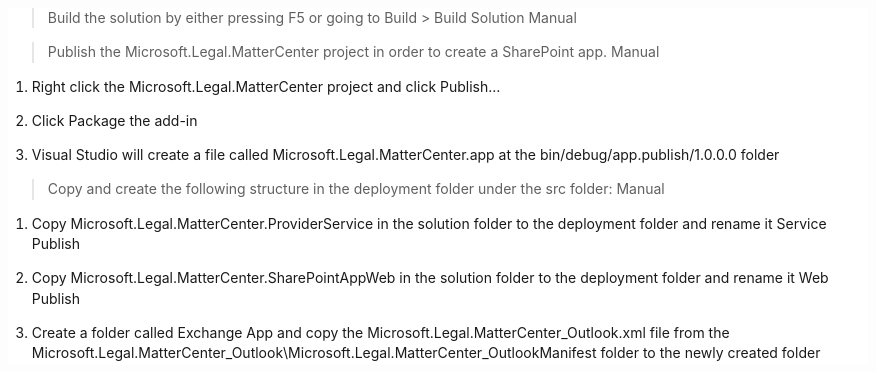   > Build the solution by either pressing F5 or going to Build &gt; Build Solution                                                                                                                                                                                                                                         Manual

  > Publish the Microsoft.Legal.MatterCenter project in order to create a SharePoint app.                                                                                                                                                                                                                                  Manual
                                                                                                                                                                                                                                                                                                                           
  1.  Right click the Microsoft.Legal.MatterCenter project and click Publish…                                                                                                                                                                                                                                              
                                                                                                                                                                                                                                                                                                                           
  2.  Click Package the add-in                                                                                                                                                                                                                                                                                             
                                                                                                                                                                                                                                                                                                                           
  3.  Visual Studio will create a file called Microsoft.Legal.MatterCenter.app at the bin/debug/app.publish/1.0.0.0 folder                                                                                                                                                                                                 
                                                                                                                                                                                                                                                                                                                           
                                                                                                                                                                                                                                                                                                                           

  > Copy and create the following structure in the deployment folder under the src folder:                                                                                                                                                                                                                                 Manual
                                                                                                                                                                                                                                                                                                                           
  1.  Copy Microsoft.Legal.MatterCenter.ProviderService in the solution folder to the deployment folder and rename it Service Publish                                                                                                                                                                                      
                                                                                                                                                                                                                                                                                                                           
  2.  Copy Microsoft.Legal.MatterCenter.SharePointAppWeb in the solution folder to the deployment folder and rename it Web Publish                                                                                                                                                                                         
                                                                                                                                                                                                                                                                                                                           
  3.  Create a folder called Exchange App and copy the Microsoft.Legal.MatterCenter\_Outlook.xml file from the Microsoft.Legal.MatterCenter\_Outlook\\Microsoft.Legal.MatterCenter\_OutlookManifest folder to the newly created folder                                                                                     
                                                                                                                                                                                                                                                                                                                           